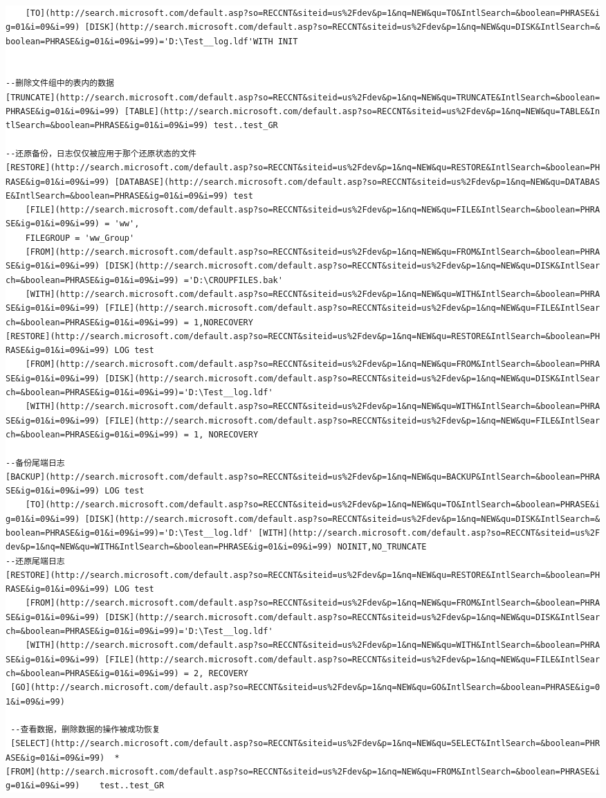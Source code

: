         [TO](http://search.microsoft.com/default.asp?so=RECCNT&siteid=us%2Fdev&p=1&nq=NEW&qu=TO&IntlSearch=&boolean=PHRASE&ig=01&i=09&i=99) [DISK](http://search.microsoft.com/default.asp?so=RECCNT&siteid=us%2Fdev&p=1&nq=NEW&qu=DISK&IntlSearch=&boolean=PHRASE&ig=01&i=09&i=99)='D:\Test__log.ldf'WITH INIT
    
     
    --删除文件组中的表内的数据
    [TRUNCATE](http://search.microsoft.com/default.asp?so=RECCNT&siteid=us%2Fdev&p=1&nq=NEW&qu=TRUNCATE&IntlSearch=&boolean=PHRASE&ig=01&i=09&i=99) [TABLE](http://search.microsoft.com/default.asp?so=RECCNT&siteid=us%2Fdev&p=1&nq=NEW&qu=TABLE&IntlSearch=&boolean=PHRASE&ig=01&i=09&i=99) test..test_GR
    
    --还原备份，日志仅仅被应用于那个还原状态的文件
    [RESTORE](http://search.microsoft.com/default.asp?so=RECCNT&siteid=us%2Fdev&p=1&nq=NEW&qu=RESTORE&IntlSearch=&boolean=PHRASE&ig=01&i=09&i=99) [DATABASE](http://search.microsoft.com/default.asp?so=RECCNT&siteid=us%2Fdev&p=1&nq=NEW&qu=DATABASE&IntlSearch=&boolean=PHRASE&ig=01&i=09&i=99) test
        [FILE](http://search.microsoft.com/default.asp?so=RECCNT&siteid=us%2Fdev&p=1&nq=NEW&qu=FILE&IntlSearch=&boolean=PHRASE&ig=01&i=09&i=99) = 'ww',
        FILEGROUP = 'ww_Group'
        [FROM](http://search.microsoft.com/default.asp?so=RECCNT&siteid=us%2Fdev&p=1&nq=NEW&qu=FROM&IntlSearch=&boolean=PHRASE&ig=01&i=09&i=99) [DISK](http://search.microsoft.com/default.asp?so=RECCNT&siteid=us%2Fdev&p=1&nq=NEW&qu=DISK&IntlSearch=&boolean=PHRASE&ig=01&i=09&i=99) ='D:\CROUPFILES.bak'
        [WITH](http://search.microsoft.com/default.asp?so=RECCNT&siteid=us%2Fdev&p=1&nq=NEW&qu=WITH&IntlSearch=&boolean=PHRASE&ig=01&i=09&i=99) [FILE](http://search.microsoft.com/default.asp?so=RECCNT&siteid=us%2Fdev&p=1&nq=NEW&qu=FILE&IntlSearch=&boolean=PHRASE&ig=01&i=09&i=99) = 1,NORECOVERY
    [RESTORE](http://search.microsoft.com/default.asp?so=RECCNT&siteid=us%2Fdev&p=1&nq=NEW&qu=RESTORE&IntlSearch=&boolean=PHRASE&ig=01&i=09&i=99) LOG test
        [FROM](http://search.microsoft.com/default.asp?so=RECCNT&siteid=us%2Fdev&p=1&nq=NEW&qu=FROM&IntlSearch=&boolean=PHRASE&ig=01&i=09&i=99) [DISK](http://search.microsoft.com/default.asp?so=RECCNT&siteid=us%2Fdev&p=1&nq=NEW&qu=DISK&IntlSearch=&boolean=PHRASE&ig=01&i=09&i=99)='D:\Test__log.ldf'
        [WITH](http://search.microsoft.com/default.asp?so=RECCNT&siteid=us%2Fdev&p=1&nq=NEW&qu=WITH&IntlSearch=&boolean=PHRASE&ig=01&i=09&i=99) [FILE](http://search.microsoft.com/default.asp?so=RECCNT&siteid=us%2Fdev&p=1&nq=NEW&qu=FILE&IntlSearch=&boolean=PHRASE&ig=01&i=09&i=99) = 1, NORECOVERY
    
    --备份尾端日志
    [BACKUP](http://search.microsoft.com/default.asp?so=RECCNT&siteid=us%2Fdev&p=1&nq=NEW&qu=BACKUP&IntlSearch=&boolean=PHRASE&ig=01&i=09&i=99) LOG test
        [TO](http://search.microsoft.com/default.asp?so=RECCNT&siteid=us%2Fdev&p=1&nq=NEW&qu=TO&IntlSearch=&boolean=PHRASE&ig=01&i=09&i=99) [DISK](http://search.microsoft.com/default.asp?so=RECCNT&siteid=us%2Fdev&p=1&nq=NEW&qu=DISK&IntlSearch=&boolean=PHRASE&ig=01&i=09&i=99)='D:\Test__log.ldf' [WITH](http://search.microsoft.com/default.asp?so=RECCNT&siteid=us%2Fdev&p=1&nq=NEW&qu=WITH&IntlSearch=&boolean=PHRASE&ig=01&i=09&i=99) NOINIT,NO_TRUNCATE
    --还原尾端日志
    [RESTORE](http://search.microsoft.com/default.asp?so=RECCNT&siteid=us%2Fdev&p=1&nq=NEW&qu=RESTORE&IntlSearch=&boolean=PHRASE&ig=01&i=09&i=99) LOG test
        [FROM](http://search.microsoft.com/default.asp?so=RECCNT&siteid=us%2Fdev&p=1&nq=NEW&qu=FROM&IntlSearch=&boolean=PHRASE&ig=01&i=09&i=99) [DISK](http://search.microsoft.com/default.asp?so=RECCNT&siteid=us%2Fdev&p=1&nq=NEW&qu=DISK&IntlSearch=&boolean=PHRASE&ig=01&i=09&i=99)='D:\Test__log.ldf'
        [WITH](http://search.microsoft.com/default.asp?so=RECCNT&siteid=us%2Fdev&p=1&nq=NEW&qu=WITH&IntlSearch=&boolean=PHRASE&ig=01&i=09&i=99) [FILE](http://search.microsoft.com/default.asp?so=RECCNT&siteid=us%2Fdev&p=1&nq=NEW&qu=FILE&IntlSearch=&boolean=PHRASE&ig=01&i=09&i=99) = 2, RECOVERY
     [GO](http://search.microsoft.com/default.asp?so=RECCNT&siteid=us%2Fdev&p=1&nq=NEW&qu=GO&IntlSearch=&boolean=PHRASE&ig=01&i=09&i=99)
    
     --查看数据，删除数据的操作被成功恢复
     [SELECT](http://search.microsoft.com/default.asp?so=RECCNT&siteid=us%2Fdev&p=1&nq=NEW&qu=SELECT&IntlSearch=&boolean=PHRASE&ig=01&i=09&i=99)  *
    [FROM](http://search.microsoft.com/default.asp?so=RECCNT&siteid=us%2Fdev&p=1&nq=NEW&qu=FROM&IntlSearch=&boolean=PHRASE&ig=01&i=09&i=99)    test..test_GR
    